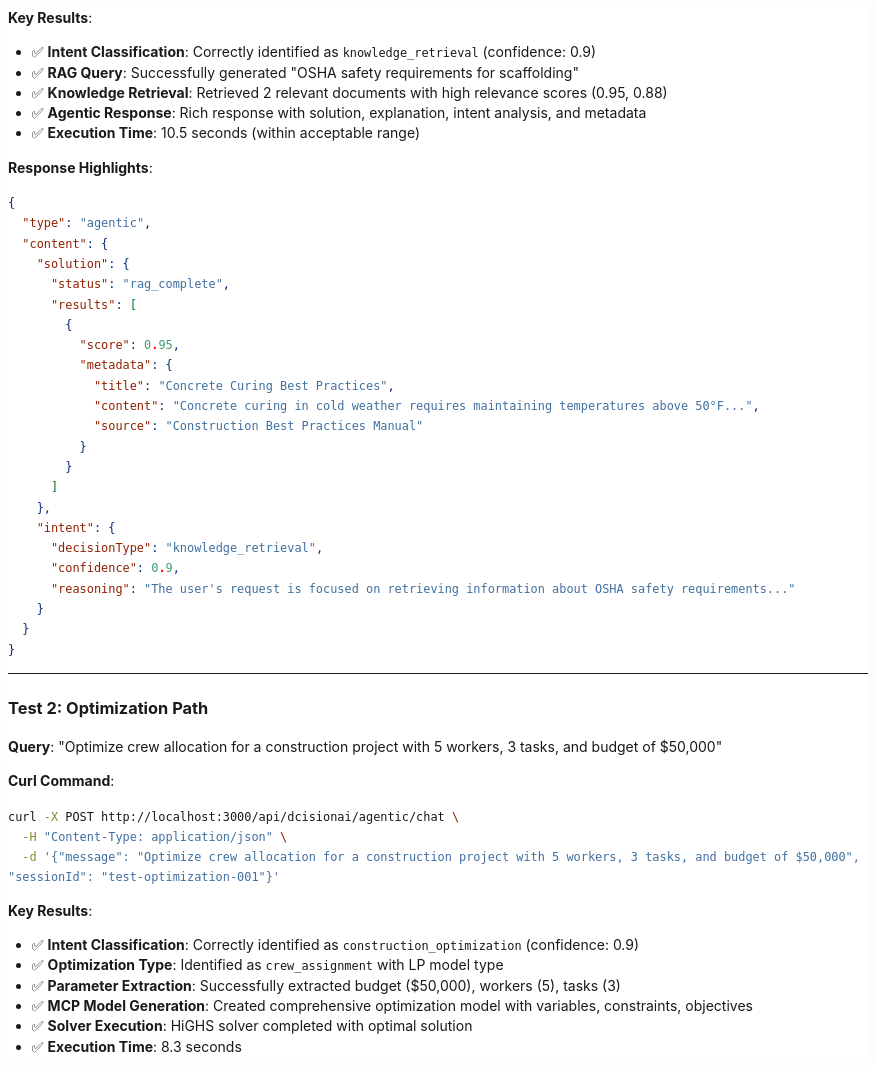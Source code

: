 **Key Results**:
- ✅ **Intent Classification**: Correctly identified as `knowledge_retrieval` (confidence: 0.9)
- ✅ **RAG Query**: Successfully generated "OSHA safety requirements for scaffolding"
- ✅ **Knowledge Retrieval**: Retrieved 2 relevant documents with high relevance scores (0.95, 0.88)
- ✅ **Agentic Response**: Rich response with solution, explanation, intent analysis, and metadata
- ✅ **Execution Time**: 10.5 seconds (within acceptable range)

**Response Highlights**:
```json
{
  "type": "agentic",
  "content": {
    "solution": {
      "status": "rag_complete",
      "results": [
        {
          "score": 0.95,
          "metadata": {
            "title": "Concrete Curing Best Practices",
            "content": "Concrete curing in cold weather requires maintaining temperatures above 50°F...",
            "source": "Construction Best Practices Manual"
          }
        }
      ]
    },
    "intent": {
      "decisionType": "knowledge_retrieval",
      "confidence": 0.9,
      "reasoning": "The user's request is focused on retrieving information about OSHA safety requirements..."
    }
  }
}
```

---

### Test 2: Optimization Path

**Query**: "Optimize crew allocation for a construction project with 5 workers, 3 tasks, and budget of $50,000"

**Curl Command**:
```bash
curl -X POST http://localhost:3000/api/dcisionai/agentic/chat \
  -H "Content-Type: application/json" \
  -d '{"message": "Optimize crew allocation for a construction project with 5 workers, 3 tasks, and budget of $50,000", "sessionId": "test-optimization-001"}'
```

**Key Results**:
- ✅ **Intent Classification**: Correctly identified as `construction_optimization` (confidence: 0.9)
- ✅ **Optimization Type**: Identified as `crew_assignment` with LP model type
- ✅ **Parameter Extraction**: Successfully extracted budget ($50,000), workers (5), tasks (3)
- ✅ **MCP Model Generation**: Created comprehensive optimization model with variables, constraints, objectives
- ✅ **Solver Execution**: HiGHS solver completed with optimal solution
- ✅ **Execution Time**: 8.3 seconds
